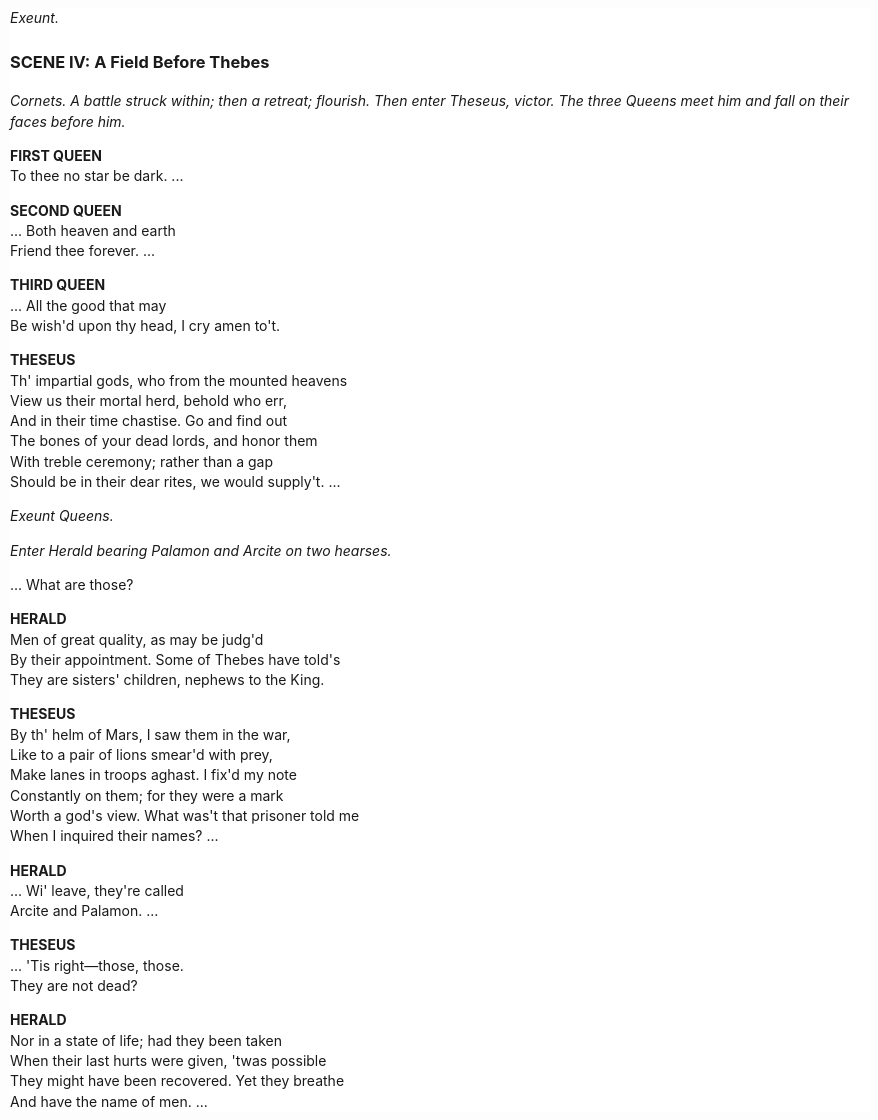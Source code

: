 *Exeunt.*

### SCENE IV: A Field Before Thebes

*Cornets. A battle struck within; then a retreat; flourish. Then enter Theseus, victor. The three Queens meet him and fall on their faces before him.*

**FIRST QUEEN**  
To thee no star be dark. ...

**SECOND QUEEN**  
... Both heaven and earth  
Friend thee forever. ...

**THIRD QUEEN**  
... All the good that may  
Be wish'd upon thy head, I cry amen to't.

**THESEUS**  
Th' impartial gods, who from the mounted heavens  
View us their mortal herd, behold who err,  
And in their time chastise. Go and find out  
The bones of your dead lords, and honor them  
With treble ceremony; rather than a gap  
Should be in their dear rites, we would supply't. ...

*Exeunt Queens.*

*Enter Herald bearing Palamon and Arcite on two hearses.*

... What are those?

**HERALD**  
Men of great quality, as may be judg'd  
By their appointment. Some of Thebes have told's  
They are sisters' children, nephews to the King.

**THESEUS**  
By th' helm of Mars, I saw them in the war,  
Like to a pair of lions smear'd with prey,  
Make lanes in troops aghast. I fix'd my note  
Constantly on them; for they were a mark  
Worth a god's view. What was't that prisoner told me  
When I inquired their names? ...

**HERALD**  
... Wi' leave, they're called  
Arcite and Palamon. ...

**THESEUS**  
... 'Tis right—those, those.  
They are not dead?

**HERALD**  
Nor in a state of life; had they been taken  
When their last hurts were given, 'twas possible  
They might have been recovered. Yet they breathe  
And have the name of men. ...
